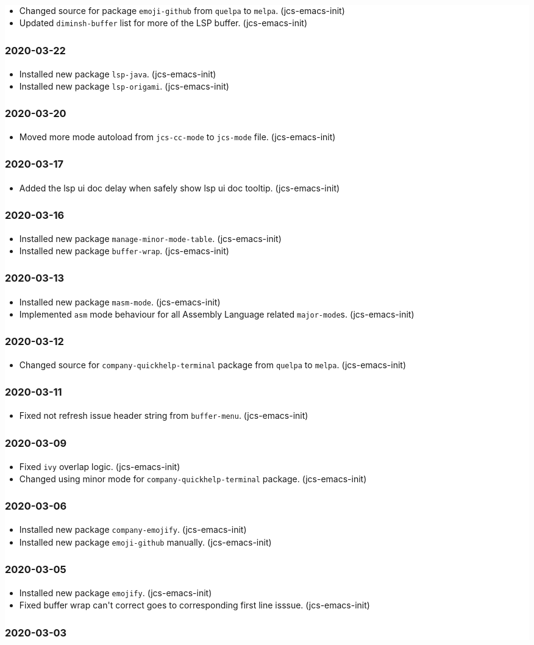 * Changed source for package `emoji-github` from `quelpa` to `melpa`. (jcs-emacs-init)
* Updated `diminsh-buffer` list for more of the LSP buffer. (jcs-emacs-init)

### 2020-03-22

* Installed new package `lsp-java`. (jcs-emacs-init)
* Installed new package `lsp-origami`. (jcs-emacs-init)

### 2020-03-20

* Moved more mode autoload from `jcs-cc-mode` to `jcs-mode` file. (jcs-emacs-init)

### 2020-03-17

* Added the lsp ui doc delay when safely show lsp ui doc tooltip. (jcs-emacs-init)

### 2020-03-16

* Installed new package `manage-minor-mode-table`. (jcs-emacs-init)
* Installed new package `buffer-wrap`. (jcs-emacs-init)

### 2020-03-13

* Installed new package `masm-mode`. (jcs-emacs-init)
* Implemented `asm` mode behaviour for all Assembly Language
 related `major-mode`s. (jcs-emacs-init)

### 2020-03-12

* Changed source for `company-quickhelp-terminal` package from
`quelpa` to `melpa`. (jcs-emacs-init)

### 2020-03-11

* Fixed not refresh issue header string from `buffer-menu`. (jcs-emacs-init)

### 2020-03-09

* Fixed `ivy` overlap logic. (jcs-emacs-init)
* Changed using minor mode for `company-quickhelp-terminal` package. (jcs-emacs-init)

### 2020-03-06

* Installed new package `company-emojify`. (jcs-emacs-init)
* Installed new package `emoji-github` manually. (jcs-emacs-init)

### 2020-03-05

* Installed new package `emojify`. (jcs-emacs-init)
* Fixed buffer wrap can't correct goes to corresponding first line isssue. (jcs-emacs-init)

### 2020-03-03
